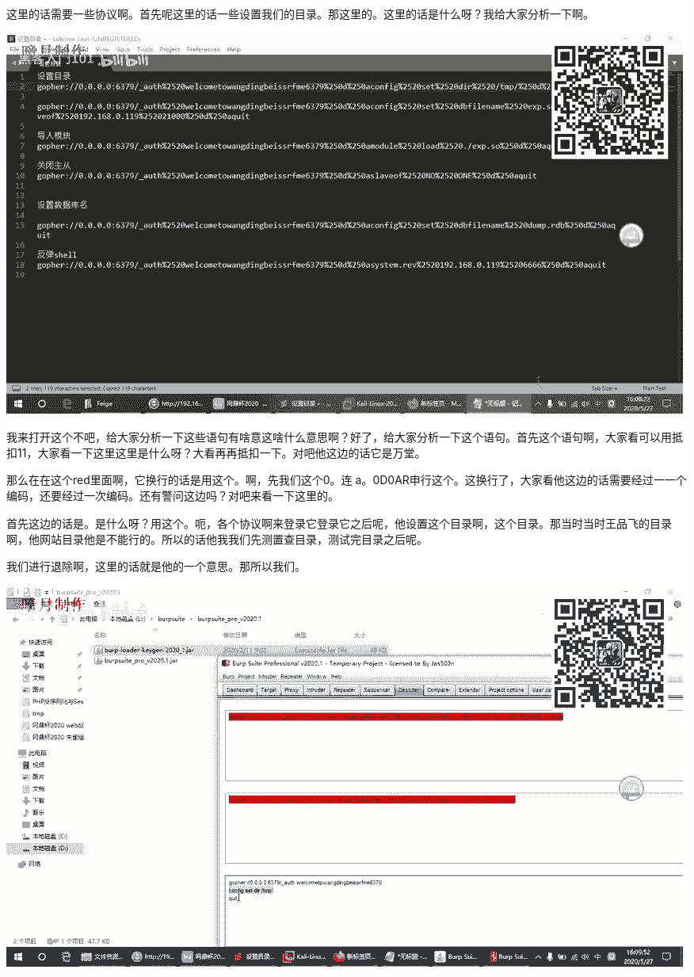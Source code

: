 这里的话需要一些协议啊。首先呢这里的话一些设置我们的目录。那这里的。这里的话是什么呀？我给大家分析一下啊。



![](img/286cec3d6ec98a2c7038f3d880888523_21.png)

我来打开这个不吧，给大家分析一下这些语句有啥意这啥什么意思啊？好了，给大家分析一下这个语句。首先这个语句啊，大家看可以用抵扣11，大家看一下这里这里是什么呀？大看再再抵扣一下。对吧他这边的话它是万堂。

那么在在这个red里面啊，它换行的话是用这个。啊，先我们这个0。连 a。0D0AR申行这个。这换行了，大家看他这边的话需要经过一一个编码，还要经过一次编码。还有警问这边吗？对吧来看一下这里的。

首先这边的话是。是什么呀？用这个。呃，各个协议啊来登录它登录它之后呢，他设置这个目录啊，这个目录。那当时当时王品飞的目录啊，他网站目录他是不能行的。所以的话他我我们先测置查目录，测试完目录之后呢。

我们进行退除啊，这里的话就是他的一个意思。那所以我们。

![](img/286cec3d6ec98a2c7038f3d880888523_23.png)
